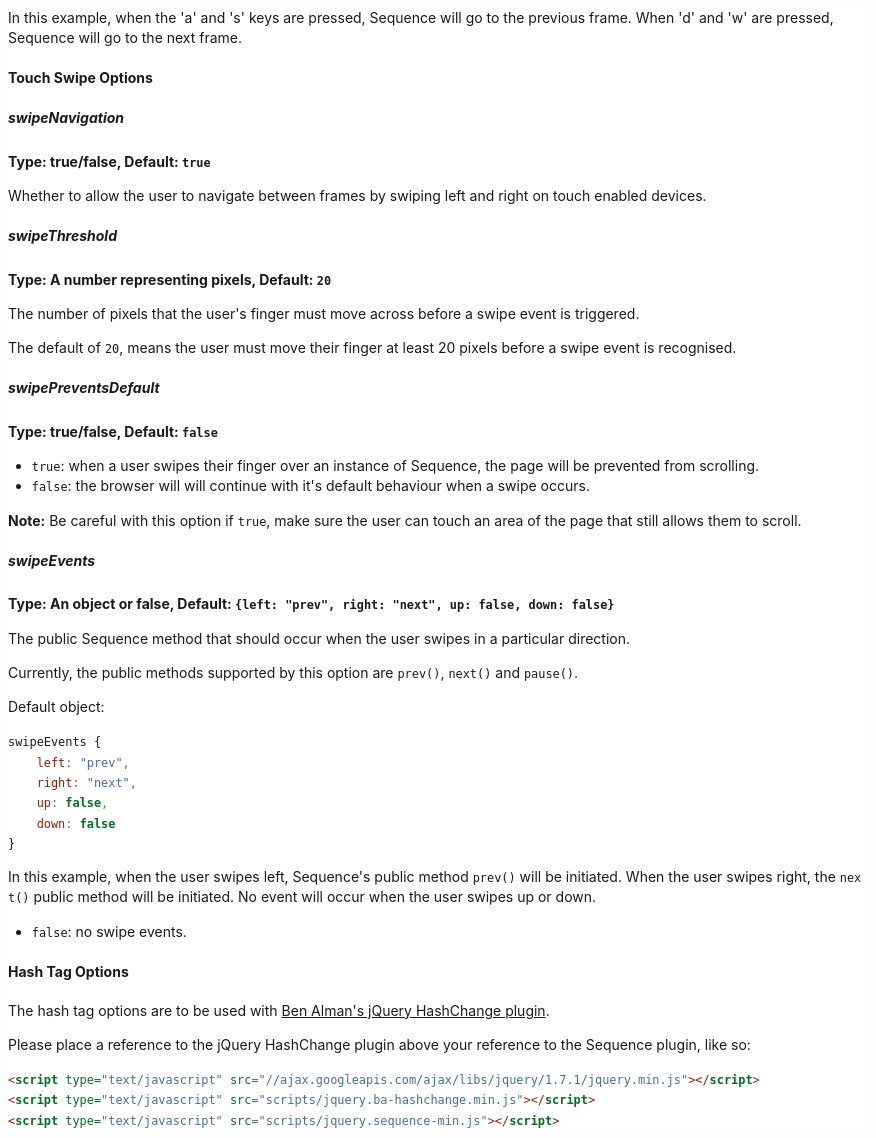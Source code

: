 In this example, when the 'a' and 's' keys are pressed, Sequence will go to the previous frame. When 'd' and 'w' are pressed, Sequence will go to the next frame.

#### <a id="touch-swipe-options">Touch Swipe Options</a>
##### swipeNavigation
**Type: true/false, Default: `true`**

Whether to allow the user to navigate between frames by swiping left and right on touch enabled devices.

##### swipeThreshold
**Type: A number representing pixels, Default: `20`**

The number of pixels that the user's finger must move across before a swipe event is triggered.

The default of `20`, means the user must move their finger at least 20 pixels before a swipe event is recognised.

##### swipePreventsDefault
**Type: true/false, Default: `false`**

- `true`: when a user swipes their finger over an instance of Sequence, the page will be prevented from scrolling.
- `false`: the browser will will continue with it's default behaviour when a swipe occurs.

**Note:** Be careful with this option if `true`, make sure the user can touch an area of the page that still allows them to scroll.

##### swipeEvents
**Type: An object or false, Default: `{left: "prev", right: "next", up: false, down: false}`**

The public Sequence method that should occur when the user swipes in a particular direction.

Currently, the public methods supported by this option are `prev()`, `next()` and `pause()`.

Default object:
```js
swipeEvents {
    left: "prev",
    right: "next",
    up: false,
    down: false
}
```

In this example, when the user swipes left, Sequence's public method `prev()` will be initiated. When the user swipes right, the `next()` public method will be initiated. No event will occur when the user swipes up or down.

- `false`: no swipe events.

#### <a id="hash-tag-options">Hash Tag Options</a>

The hash tag options are to be used with [Ben Alman's jQuery HashChange plugin](http://benalman.com/projects/jquery-hashchange-plugin/).

Please place a reference to the jQuery HashChange plugin above your reference to the Sequence plugin, like so:
```html
<script type="text/javascript" src="//ajax.googleapis.com/ajax/libs/jquery/1.7.1/jquery.min.js"></script>
<script type="text/javascript" src="scripts/jquery.ba-hashchange.min.js"></script>
<script type="text/javascript" src="scripts/jquery.sequence-min.js"></script>
```
